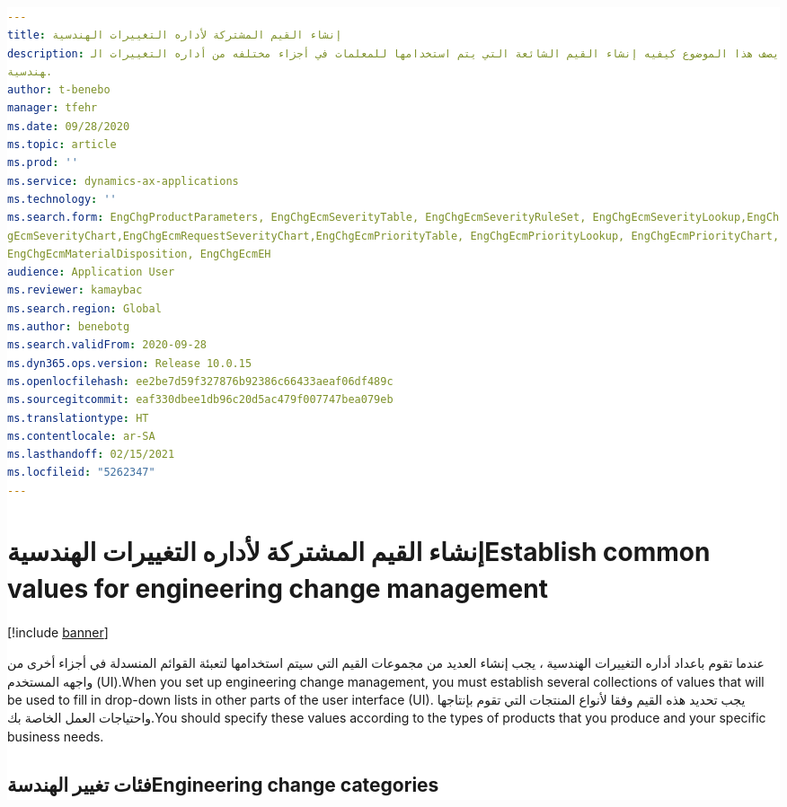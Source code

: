```yaml
---
title: إنشاء القيم المشتركة لأداره التغييرات الهندسية
description: يصف هذا الموضوع كيفيه إنشاء القيم الشائعة التي يتم استخدامها للمعلمات في أجزاء مختلفه من أداره التغييرات الهندسية.
author: t-benebo
manager: tfehr
ms.date: 09/28/2020
ms.topic: article
ms.prod: ''
ms.service: dynamics-ax-applications
ms.technology: ''
ms.search.form: EngChgProductParameters, EngChgEcmSeverityTable, EngChgEcmSeverityRuleSet, EngChgEcmSeverityLookup,EngChgEcmSeverityChart,EngChgEcmRequestSeverityChart,EngChgEcmPriorityTable, EngChgEcmPriorityLookup, EngChgEcmPriorityChart, EngChgEcmMaterialDisposition, EngChgEcmEH
audience: Application User
ms.reviewer: kamaybac
ms.search.region: Global
ms.author: benebotg
ms.search.validFrom: 2020-09-28
ms.dyn365.ops.version: Release 10.0.15
ms.openlocfilehash: ee2be7d59f327876b92386c66433aeaf06df489c
ms.sourcegitcommit: eaf330dbee1db96c20d5ac479f007747bea079eb
ms.translationtype: HT
ms.contentlocale: ar-SA
ms.lasthandoff: 02/15/2021
ms.locfileid: "5262347"
---
```

# <a name="establish-common-values-for-engineering-change-management"></a><span data-ttu-id="b08a2-103">إنشاء القيم المشتركة لأداره التغييرات الهندسية</span><span class="sxs-lookup"><span data-stu-id="b08a2-103">Establish common values for engineering change management</span></span>

[!include [banner](../includes/banner.md)]

<span data-ttu-id="b08a2-104">عندما تقوم باعداد أداره التغييرات الهندسية ، يجب إنشاء العديد من مجموعات القيم التي سيتم استخدامها لتعبئة القوائم المنسدلة في أجزاء أخرى من واجهه المستخدم (UI).</span><span class="sxs-lookup"><span data-stu-id="b08a2-104">When you set up engineering change management, you must establish several collections of values that will be used to fill in drop-down lists in other parts of the user interface (UI).</span></span> <span data-ttu-id="b08a2-105">يجب تحديد هذه القيم وفقا لأنواع المنتجات التي تقوم بإنتاجها واحتياجات العمل الخاصة بك.</span><span class="sxs-lookup"><span data-stu-id="b08a2-105">You should specify these values according to the types of products that you produce and your specific business needs.</span></span>

## <a name="engineering-change-categories"></a><span data-ttu-id="b08a2-106">فئات تغيير الهندسة</span><span class="sxs-lookup"><span data-stu-id="b08a2-106">Engineering change categories</span></span>
